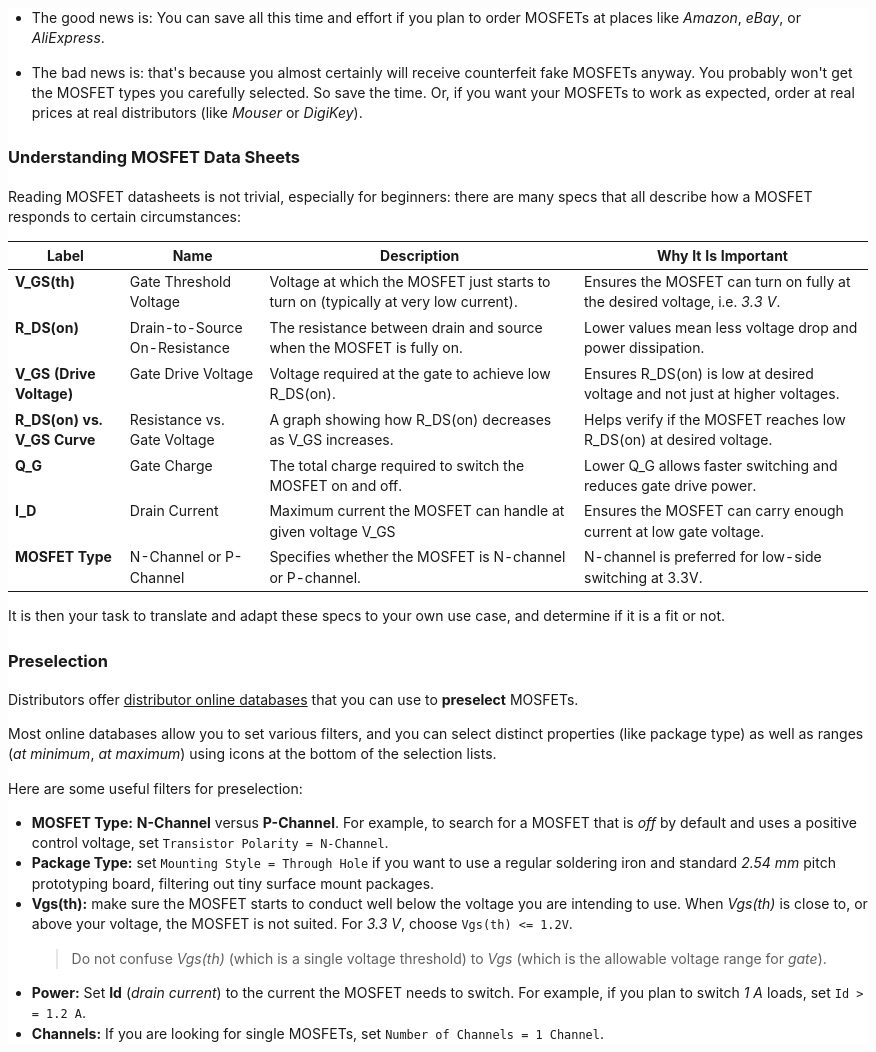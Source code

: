 * The good news is: You can save all this time and effort if you plan to order MOSFETs at places like *Amazon*, *eBay*, or *AliExpress*. 

* The bad news is: that's because you almost certainly will receive counterfeit fake MOSFETs anyway. You probably won't get the MOSFET types you carefully selected. So save the time. Or, if you want your MOSFETs to work as expected, order at real prices at real distributors (like *Mouser* or *DigiKey*).
### Understanding MOSFET Data Sheets

Reading MOSFET datasheets is not trivial, especially for beginners: there are many specs that all describe how a MOSFET responds to certain circumstances:

| Label               | Name                           | Description                                                        | Why It Is Important                                          |
|---------------------|------------------------------|--------------------------------------------------------------------|-------------------------------------------------------------|
| **V_GS(th)**       | Gate Threshold Voltage       | Voltage at which the MOSFET just starts to turn on (typically at very low current). | Ensures the MOSFET can turn on fully at the desired voltage, i.e. *3.3 V*.   |
| **R_DS(on)**       | Drain-to-Source On-Resistance | The resistance between drain and source when the MOSFET is fully on. | Lower values mean less voltage drop and power dissipation.  |
| **V_GS (Drive Voltage)** | Gate Drive Voltage         | Voltage required at the gate to achieve low R_DS(on).              | Ensures R_DS(on) is low at desired voltage and not just at higher voltages. |
| **R_DS(on) vs. V_GS Curve** | Resistance vs. Gate Voltage | A graph showing how R_DS(on) decreases as V_GS increases.         | Helps verify if the MOSFET reaches low R_DS(on) at desired voltage.    |
| **Q_G**            | Gate Charge                  | The total charge required to switch the MOSFET on and off.        | Lower Q_G allows faster switching and reduces gate drive power. |
| **I_D**    | Drain Current        | Maximum current the MOSFET can handle at given voltage V_GS             | Ensures the MOSFET can carry enough current at low gate voltage. |
| **MOSFET Type**    | N-Channel or P-Channel       | Specifies whether the MOSFET is N-channel or P-channel.           | N-channel is preferred for low-side switching at 3.3V.      |

It is then your task to translate and adapt these specs to your own use case, and determine if it is a fit or not.

### Preselection

Distributors offer [distributor online databases](https://www.mouser.de/c/semiconductors/discrete-semiconductors/transistors/mosfets/) that you can use to **preselect** MOSFETs.

Most online databases allow you to set various filters, and you can select distinct properties (like package type) as well as ranges (*at minimum*, *at maximum*) using icons at the bottom of the selection lists.

Here are some useful filters for preselection:

* **MOSFET Type:** **N-Channel** versus **P-Channel**. For example, to search for a MOSFET that is *off* by default and uses a positive control voltage, set `Transistor Polarity = N-Channel`.
* **Package Type:** set `Mounting Style = Through Hole` if you want to use a regular soldering iron and standard *2.54 mm* pitch prototyping board, filtering out tiny surface mount packages.
* **Vgs(th):** make sure the MOSFET starts to conduct well below the voltage you are intending to use. When *Vgs(th)* is close to, or above your voltage, the MOSFET is not suited. For *3.3 V*, choose `Vgs(th) <= 1.2V`. 
  > Do not confuse *Vgs(th)* (which is a single voltage threshold) to *Vgs* (which is the allowable voltage range for *gate*).
* **Power:** Set **Id** (*drain current*) to the current the MOSFET needs to switch. For example, if you plan to switch *1 A* loads, set `Id >= 1.2 A`.
* **Channels:** If you are looking for single MOSFETs, set `Number of Channels = 1 Channel`.
